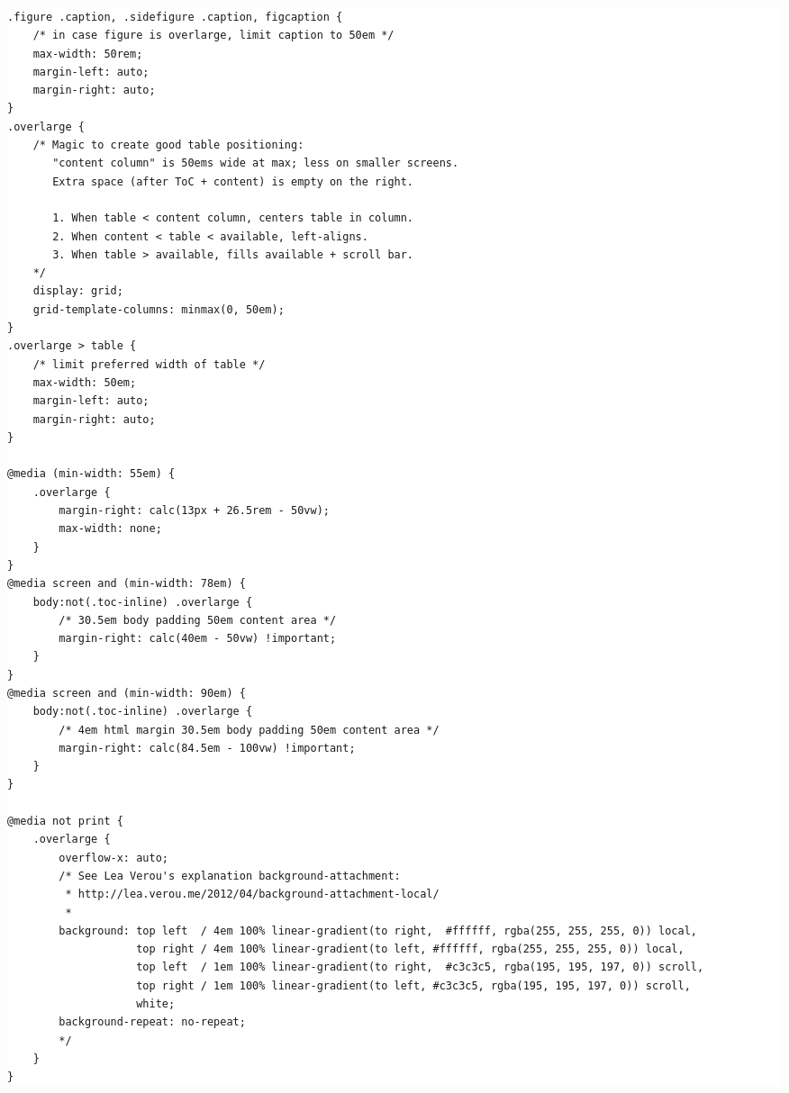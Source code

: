 	.figure .caption, .sidefigure .caption, figcaption {
		/* in case figure is overlarge, limit caption to 50em */
		max-width: 50rem;
		margin-left: auto;
		margin-right: auto;
	}
	.overlarge {
		/* Magic to create good table positioning:
		   "content column" is 50ems wide at max; less on smaller screens.
		   Extra space (after ToC + content) is empty on the right.

		   1. When table < content column, centers table in column.
		   2. When content < table < available, left-aligns.
		   3. When table > available, fills available + scroll bar.
		*/ 
		display: grid;
		grid-template-columns: minmax(0, 50em);
	}
	.overlarge > table {
		/* limit preferred width of table */
		max-width: 50em;
		margin-left: auto;
		margin-right: auto;
	}

	@media (min-width: 55em) {
		.overlarge {
			margin-right: calc(13px + 26.5rem - 50vw);
			max-width: none;
		}
	}
	@media screen and (min-width: 78em) {
		body:not(.toc-inline) .overlarge {
			/* 30.5em body padding 50em content area */
			margin-right: calc(40em - 50vw) !important;
		}
	}
	@media screen and (min-width: 90em) {
		body:not(.toc-inline) .overlarge {
			/* 4em html margin 30.5em body padding 50em content area */
			margin-right: calc(84.5em - 100vw) !important;
		}
	}

	@media not print {
		.overlarge {
			overflow-x: auto;
			/* See Lea Verou's explanation background-attachment:
			 * http://lea.verou.me/2012/04/background-attachment-local/
			 *
			background: top left  / 4em 100% linear-gradient(to right,  #ffffff, rgba(255, 255, 255, 0)) local,
			            top right / 4em 100% linear-gradient(to left, #ffffff, rgba(255, 255, 255, 0)) local,
			            top left  / 1em 100% linear-gradient(to right,  #c3c3c5, rgba(195, 195, 197, 0)) scroll,
			            top right / 1em 100% linear-gradient(to left, #c3c3c5, rgba(195, 195, 197, 0)) scroll,
			            white;
			background-repeat: no-repeat;
			*/
		}
	}
</style>
  <link href="https://www.w3.org/StyleSheets/TR/2016/W3C-ED" rel="stylesheet" type="text/css">
  <meta content="Bikeshed version 7dd49ddf2b095c0a9accc859934f2349a4fb5d3c" name="generator">
  <link href="https://w3c.github.io/media-capabilities/" rel="canonical">
<style>/* style-md-lists */
